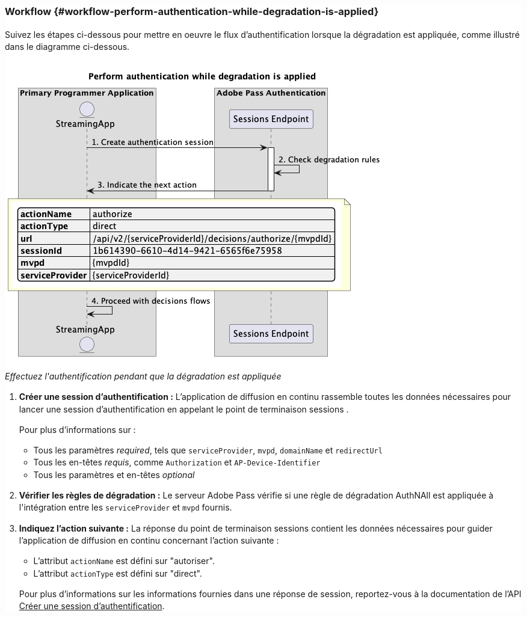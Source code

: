 ### Workflow {#workflow-perform-authentication-while-degradation-is-applied}

Suivez les étapes ci-dessous pour mettre en oeuvre le flux d’authentification lorsque la dégradation est appliquée, comme illustré dans le diagramme ci-dessous.

![Effectuez l&#39;authentification pendant que la dégradation est appliquée](../../../assets/rest-api-v2/flows/access-degraded-flows/rest-api-v2-perform-authentication-while-degradation-is-applied-flow.png)

*Effectuez l&#39;authentification pendant que la dégradation est appliquée*

1. **Créer une session d’authentification :** L’application de diffusion en continu rassemble toutes les données nécessaires pour lancer une session d’authentification en appelant le point de terminaison sessions .

   Pour plus d’informations sur :[](../../apis/sessions-apis/rest-api-v2-sessions-apis-create-authentication-session.md)
   * Tous les paramètres _required_, tels que `serviceProvider`, `mvpd`, `domainName` et `redirectUrl`
   * Tous les en-têtes _requis_, comme `Authorization` et `AP-Device-Identifier`
   * Tous les paramètres et en-têtes _optional_

1. **Vérifier les règles de dégradation :** Le serveur Adobe Pass vérifie si une règle de dégradation AuthNAll est appliquée à l&#39;intégration entre les `serviceProvider` et `mvpd` fournis.

1. **Indiquez l’action suivante :** La réponse du point de terminaison sessions contient les données nécessaires pour guider l’application de diffusion en continu concernant l’action suivante :
   * L’attribut `actionName` est défini sur &quot;autoriser&quot;.
   * L’attribut `actionType` est défini sur &quot;direct&quot;.

   Pour plus d’informations sur les informations fournies dans une réponse de session, reportez-vous à la documentation de l’API [Créer une session d’authentification](../../apis/sessions-apis/rest-api-v2-sessions-apis-create-authentication-session.md).
